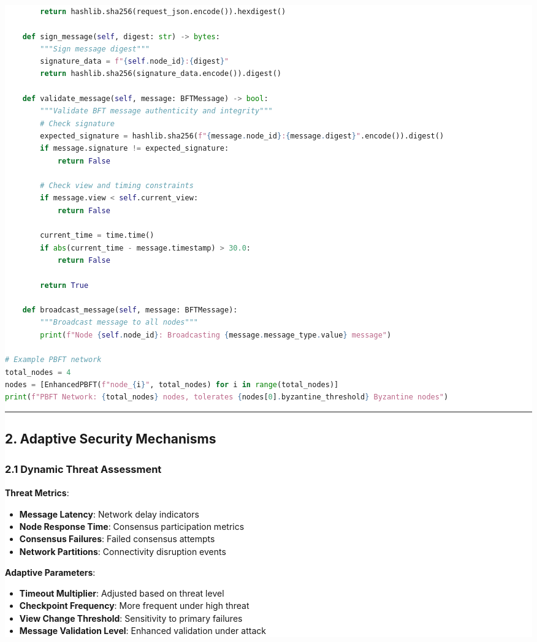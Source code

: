 ```python
        return hashlib.sha256(request_json.encode()).hexdigest()
    
    def sign_message(self, digest: str) -> bytes:
        """Sign message digest"""
        signature_data = f"{self.node_id}:{digest}"
        return hashlib.sha256(signature_data.encode()).digest()
    
    def validate_message(self, message: BFTMessage) -> bool:
        """Validate BFT message authenticity and integrity"""
        # Check signature
        expected_signature = hashlib.sha256(f"{message.node_id}:{message.digest}".encode()).digest()
        if message.signature != expected_signature:
            return False
        
        # Check view and timing constraints
        if message.view < self.current_view:
            return False
        
        current_time = time.time()
        if abs(current_time - message.timestamp) > 30.0:
            return False
        
        return True
    
    def broadcast_message(self, message: BFTMessage):
        """Broadcast message to all nodes"""
        print(f"Node {self.node_id}: Broadcasting {message.message_type.value} message")

# Example PBFT network
total_nodes = 4
nodes = [EnhancedPBFT(f"node_{i}", total_nodes) for i in range(total_nodes)]
print(f"PBFT Network: {total_nodes} nodes, tolerates {nodes[0].byzantine_threshold} Byzantine nodes")
```

---

## 2. Adaptive Security Mechanisms

### 2.1 Dynamic Threat Assessment

**Threat Metrics**:
- **Message Latency**: Network delay indicators
- **Node Response Time**: Consensus participation metrics
- **Consensus Failures**: Failed consensus attempts
- **Network Partitions**: Connectivity disruption events

**Adaptive Parameters**:
- **Timeout Multiplier**: Adjusted based on threat level
- **Checkpoint Frequency**: More frequent under high threat
- **View Change Threshold**: Sensitivity to primary failures
- **Message Validation Level**: Enhanced validation under attack
